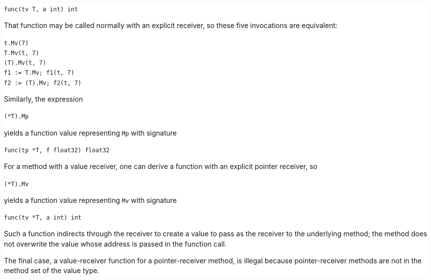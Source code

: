 ```
func(tv T, a int) int
```

<p>
That function may be called normally with an explicit receiver, so
these five invocations are equivalent:
</p>

```
t.Mv(7)
T.Mv(t, 7)
(T).Mv(t, 7)
f1 := T.Mv; f1(t, 7)
f2 := (T).Mv; f2(t, 7)
```

<p>
Similarly, the expression
</p>

```
(*T).Mp
```

<p>
yields a function value representing <code>Mp</code> with signature
</p>

```
func(tp *T, f float32) float32
```

<p>
For a method with a value receiver, one can derive a function
with an explicit pointer receiver, so
</p>

```
(*T).Mv
```

<p>
yields a function value representing <code>Mv</code> with signature
</p>

```
func(tv *T, a int) int
```

<p>
Such a function indirects through the receiver to create a value
to pass as the receiver to the underlying method;
the method does not overwrite the value whose address is passed in
the function call.
</p>

<p>
The final case, a value-receiver function for a pointer-receiver method,
is illegal because pointer-receiver methods are not in the method set
of the value type.
</p>
